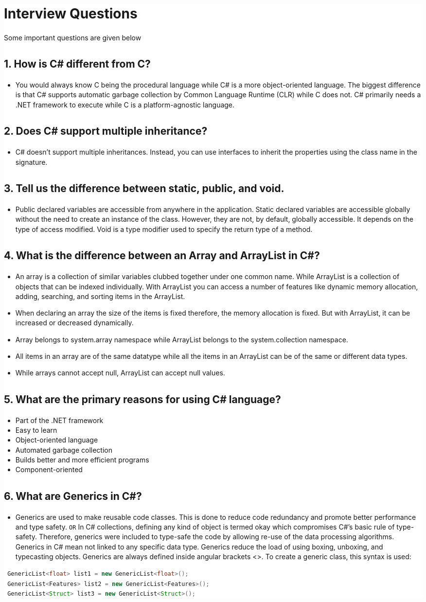 # Interview Questions
Some important questions are given below

## 1. How is C# different from C?
- You would always know C being the procedural language while C# is a more object-oriented language. The biggest difference is that C# supports automatic garbage collection by Common Language Runtime (CLR) while C does not. C# primarily needs a .NET framework to execute while C is a platform-agnostic language. 

## 2. Does C# support multiple inheritance?
- C# doesn’t support multiple inheritances. Instead, you can use interfaces to inherit the properties using the class name in the signature.

## 3. Tell us the difference between static, public, and void.
- Public declared variables are accessible from anywhere in the application. Static declared variables are accessible globally without the need to create an instance of the class. However, they are not, by default, globally accessible. It depends on the type of access modified. Void is a type modifier used to specify the return type of a method. 

## 4. What is the difference between an Array and ArrayList in C#?
- An array is a collection of similar variables clubbed together under one common name. While ArrayList is a collection of objects that can be indexed individually. With ArrayList you can access a number of features like dynamic memory allocation, adding, searching, and sorting items in the ArrayList. 

- When declaring an array the size of the items is fixed therefore, the memory allocation is fixed. But with ArrayList, it can be increased or decreased dynamically.
- Array belongs to system.array namespace while ArrayList belongs to the system.collection namespace.
- All items in an array are of the same datatype while all the items in an ArrayList can be of the same or different data types.
- While arrays cannot accept null, ArrayList can accept null values.

## 5. What are the primary reasons for using C# language?
- Part of the .NET framework
- Easy to learn
- Object-oriented language
- Automated garbage collection
- Builds better and more efficient programs
- Component-oriented 

## 6. What are Generics in C#?
- Generics are used to make reusable code classes. This is done to reduce code redundancy and promote better performance and type safety. `OR`
In C# collections, defining any kind of object is termed okay which compromises C#’s basic rule of type-safety. Therefore, generics were included to type-safe the code by allowing re-use of the data processing algorithms. Generics in C# mean not linked to any specific data type. Generics reduce the load of using boxing, unboxing, and typecasting objects. Generics are always defined inside angular brackets <>. To create a generic class, this syntax is used:
```java
 GenericList<float> list1 = new GenericList<float>();
 GenericList<Features> list2 = new GenericList<Features>();
 GenericList<Struct> list3 = new GenericList<Struct>();
```
